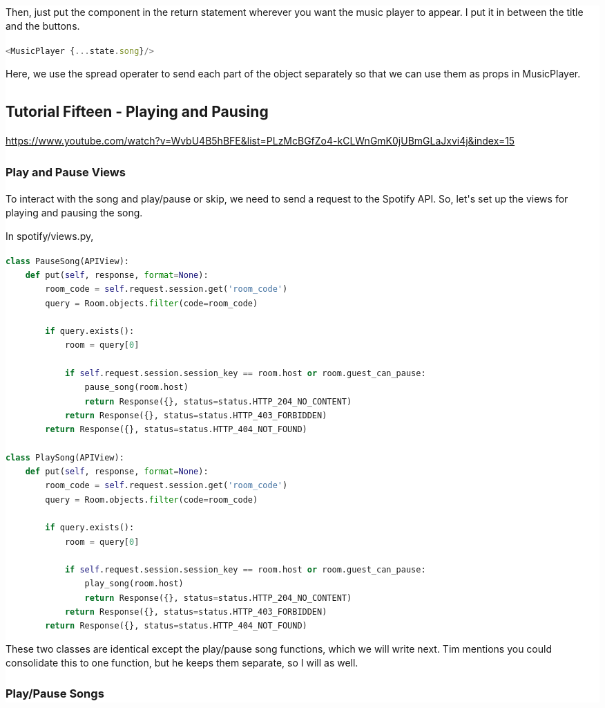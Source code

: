Then, just put the component in the return statement wherever you want the music player to appear. I put it in between the title and the buttons.

```javascript
<MusicPlayer {...state.song}/>
```

Here, we use the spread operater to send each part of the object separately so that we can use them as props in MusicPlayer.

## Tutorial Fifteen - Playing and Pausing

https://www.youtube.com/watch?v=WvbU4B5hBFE&list=PLzMcBGfZo4-kCLWnGmK0jUBmGLaJxvi4j&index=15

### Play and Pause Views

To interact with the song and play/pause or skip, we need to send a request to the Spotify API. So, let's set up the views for playing and pausing the song.

In spotify/views.py,

```python
class PauseSong(APIView):
    def put(self, response, format=None):
        room_code = self.request.session.get('room_code')
        query = Room.objects.filter(code=room_code)
        
        if query.exists():
            room = query[0]
            
            if self.request.session.session_key == room.host or room.guest_can_pause:
                pause_song(room.host)
                return Response({}, status=status.HTTP_204_NO_CONTENT)
            return Response({}, status=status.HTTP_403_FORBIDDEN)
        return Response({}, status=status.HTTP_404_NOT_FOUND)

class PlaySong(APIView):
    def put(self, response, format=None):
        room_code = self.request.session.get('room_code')
        query = Room.objects.filter(code=room_code)
        
        if query.exists():
            room = query[0]
            
            if self.request.session.session_key == room.host or room.guest_can_pause:
                play_song(room.host)
                return Response({}, status=status.HTTP_204_NO_CONTENT)
            return Response({}, status=status.HTTP_403_FORBIDDEN)
        return Response({}, status=status.HTTP_404_NOT_FOUND)
```

These two classes are identical except the play/pause song functions, which we will write next. Tim mentions you could consolidate this to one function, but he keeps them separate, so I will as well.

### Play/Pause Songs
